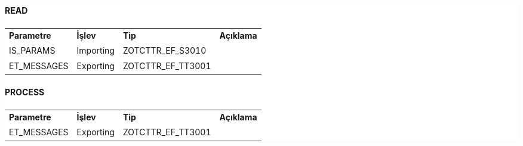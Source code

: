 

#### READ


<table>
  <tr>
   <td><strong>Parametre</strong>
   </td>
   <td><strong>İşlev</strong>
   </td>
   <td><strong>Tip</strong>
   </td>
   <td><strong>Açıklama</strong>
   </td>
  </tr>
  <tr>
   <td>IS_PARAMS
   </td>
   <td>Importing
   </td>
   <td>ZOTCTTR_EF_S3010
   </td>
   <td>
   </td>
  </tr>
  <tr>
   <td>ET_MESSAGES
   </td>
   <td>Exporting
   </td>
   <td>ZOTCTTR_EF_TT3001
   </td>
   <td>
   </td>
  </tr>
</table>



#### PROCESS


<table>
  <tr>
   <td><strong>Parametre</strong>
   </td>
   <td><strong>İşlev</strong>
   </td>
   <td><strong>Tip</strong>
   </td>
   <td><strong>Açıklama</strong>
   </td>
  </tr>
  <tr>
   <td>ET_MESSAGES
   </td>
   <td>Exporting
   </td>
   <td>ZOTCTTR_EF_TT3001
   </td>
   <td>
   </td>
  </tr>
</table>
